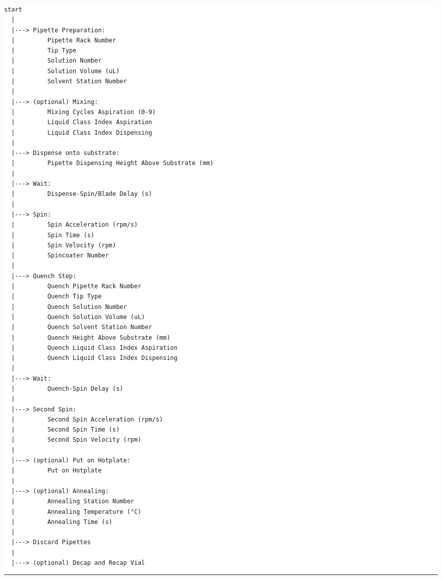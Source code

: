 ```
start
  |
  |---> Pipette Preparation:
  |         Pipette Rack Number
  |         Tip Type
  |         Solution Number
  |         Solution Volume (uL)
  |         Solvent Station Number
  |
  |---> (optional) Mixing:
  |         Mixing Cycles Aspiration (0-9)
  |         Liquid Class Index Aspiration
  |         Liquid Class Index Dispensing
  |
  |---> Dispense onto substrate:
  |         Pipette Dispensing Height Above Substrate (mm)
  |
  |---> Wait:
  |         Dispense-Spin/Blade Delay (s)
  |
  |---> Spin:
  |         Spin Acceleration (rpm/s)
  |         Spin Time (s)
  |         Spin Velocity (rpm)
  |         Spincoater Number
  |
  |---> Quench Step:
  |         Quench Pipette Rack Number
  |         Quench Tip Type
  |         Quench Solution Number
  |         Quench Solution Volume (uL)
  |         Quench Solvent Station Number
  |         Quench Height Above Substrate (mm)
  |         Quench Liquid Class Index Aspiration
  |         Quench Liquid Class Index Dispensing
  |
  |---> Wait:
  |         Quench-Spin Delay (s)
  |
  |---> Second Spin:
  |         Second Spin Acceleration (rpm/s)
  |         Second Spin Time (s)
  |         Second Spin Velocity (rpm)
  |
  |---> (optional) Put on Hotplate:
  |         Put on Hotplate
  |
  |---> (optional) Annealing:
  |         Annealing Station Number
  |         Annealing Temperature (°C)
  |         Annealing Time (s)
  |
  |---> Discard Pipettes
  |
  |---> (optional) Decap and Recap Vial
```

---